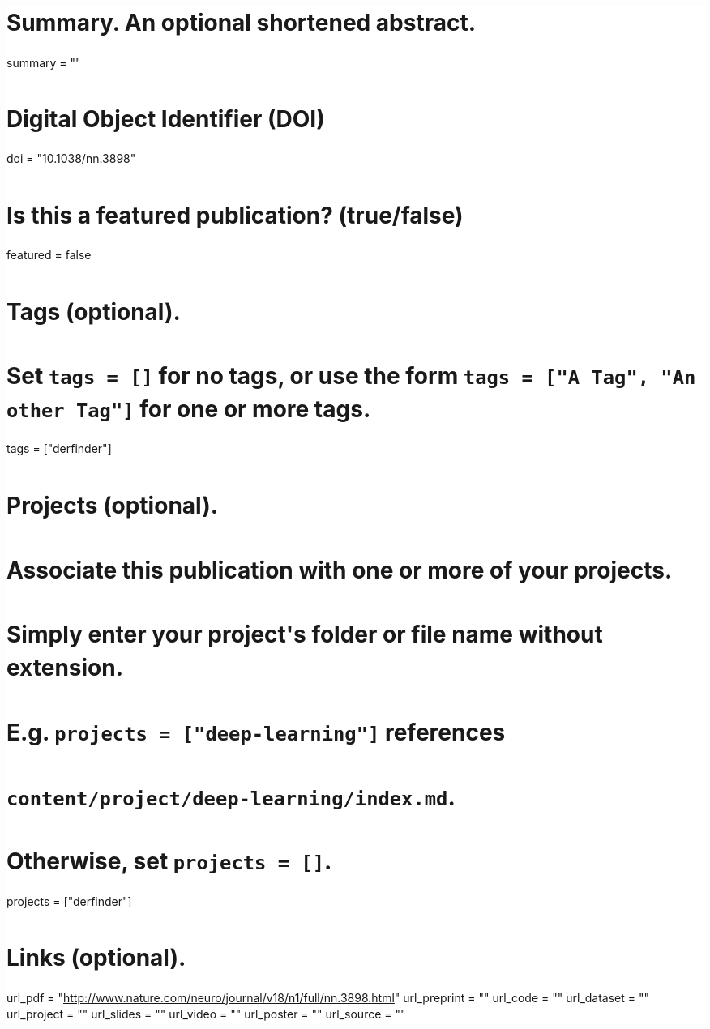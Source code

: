 # Summary. An optional shortened abstract.
summary = ""

# Digital Object Identifier (DOI)
doi = "10.1038/nn.3898"

# Is this a featured publication? (true/false)
featured = false

# Tags (optional).
#   Set `tags = []` for no tags, or use the form `tags = ["A Tag", "Another Tag"]` for one or more tags.
tags = ["derfinder"]

# Projects (optional).
#   Associate this publication with one or more of your projects.
#   Simply enter your project's folder or file name without extension.
#   E.g. `projects = ["deep-learning"]` references 
#   `content/project/deep-learning/index.md`.
#   Otherwise, set `projects = []`.
projects = ["derfinder"]

# Links (optional).
url_pdf = "http://www.nature.com/neuro/journal/v18/n1/full/nn.3898.html"
url_preprint = ""
url_code = ""
url_dataset = ""
url_project = ""
url_slides = ""
url_video = ""
url_poster = ""
url_source = ""

